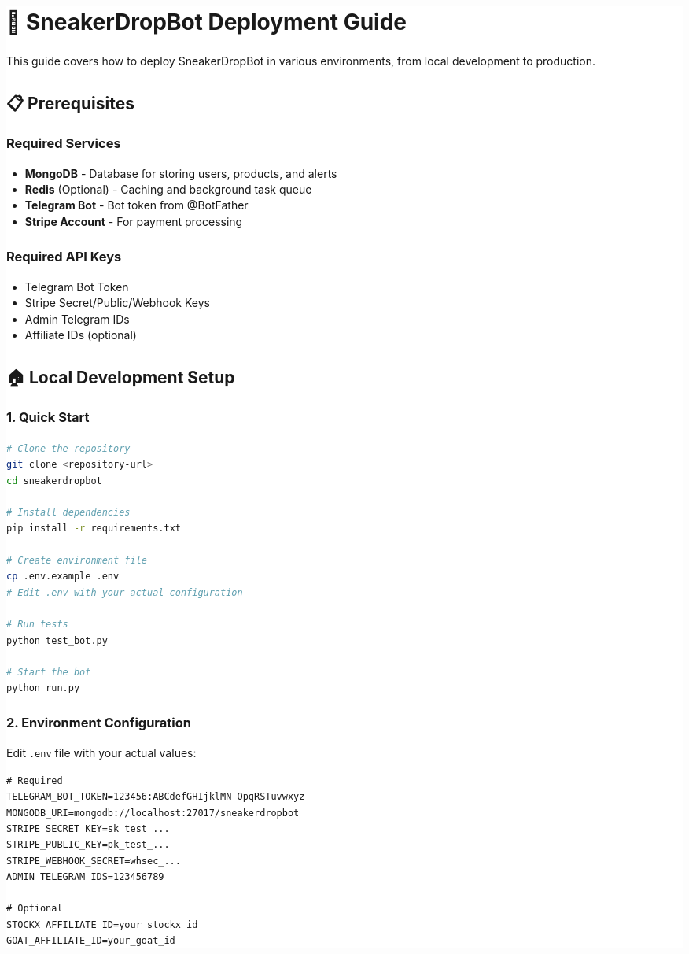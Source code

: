 # 🚀 SneakerDropBot Deployment Guide

This guide covers how to deploy SneakerDropBot in various environments, from local development to production.

## 📋 Prerequisites

### Required Services
- **MongoDB** - Database for storing users, products, and alerts
- **Redis** (Optional) - Caching and background task queue
- **Telegram Bot** - Bot token from @BotFather
- **Stripe Account** - For payment processing

### Required API Keys
- Telegram Bot Token
- Stripe Secret/Public/Webhook Keys
- Admin Telegram IDs
- Affiliate IDs (optional)

## 🏠 Local Development Setup

### 1. Quick Start
```bash
# Clone the repository
git clone <repository-url>
cd sneakerdropbot

# Install dependencies
pip install -r requirements.txt

# Create environment file
cp .env.example .env
# Edit .env with your actual configuration

# Run tests
python test_bot.py

# Start the bot
python run.py
```

### 2. Environment Configuration
Edit `.env` file with your actual values:

```env
# Required
TELEGRAM_BOT_TOKEN=123456:ABCdefGHIjklMN-OpqRSTuvwxyz
MONGODB_URI=mongodb://localhost:27017/sneakerdropbot
STRIPE_SECRET_KEY=sk_test_...
STRIPE_PUBLIC_KEY=pk_test_...
STRIPE_WEBHOOK_SECRET=whsec_...
ADMIN_TELEGRAM_IDS=123456789

# Optional
STOCKX_AFFILIATE_ID=your_stockx_id
GOAT_AFFILIATE_ID=your_goat_id
```
